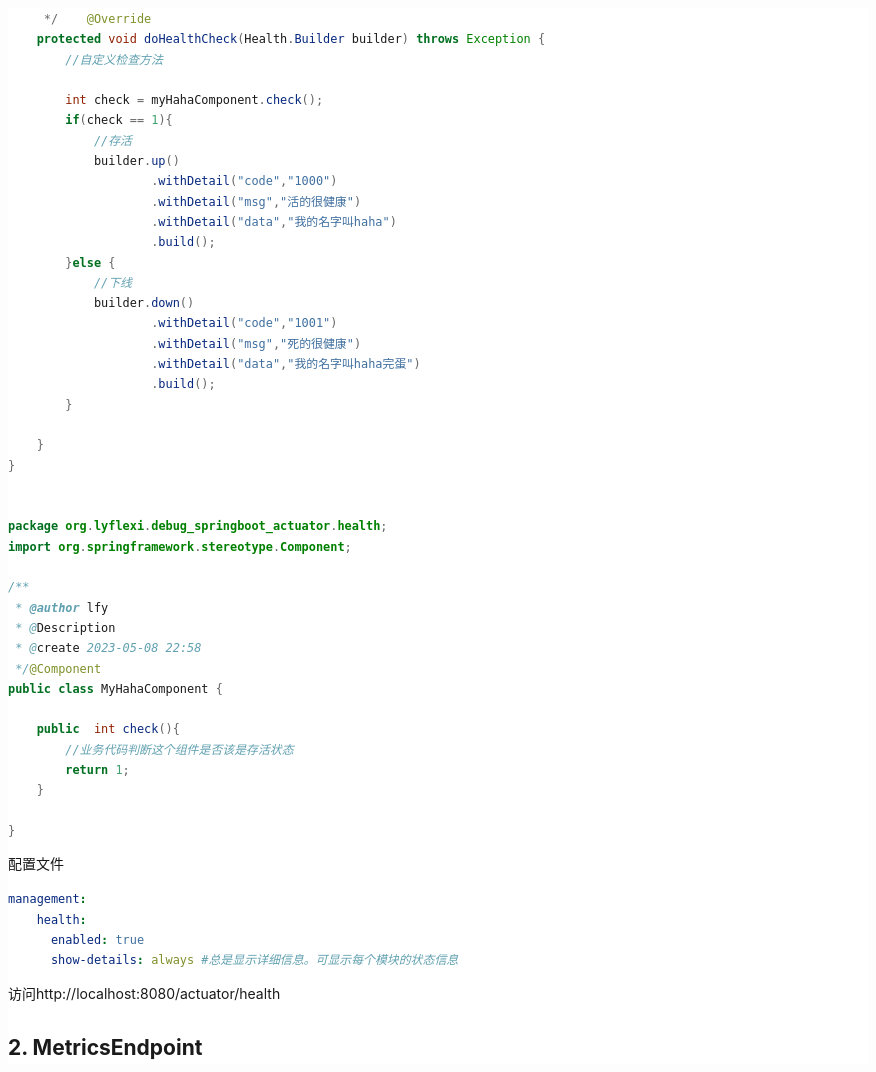 ```java
     */    @Override  
    protected void doHealthCheck(Health.Builder builder) throws Exception {  
        //自定义检查方法  
  
        int check = myHahaComponent.check();  
        if(check == 1){  
            //存活  
            builder.up()  
                    .withDetail("code","1000")  
                    .withDetail("msg","活的很健康")  
                    .withDetail("data","我的名字叫haha")  
                    .build();  
        }else {  
            //下线  
            builder.down()  
                    .withDetail("code","1001")  
                    .withDetail("msg","死的很健康")  
                    .withDetail("data","我的名字叫haha完蛋")  
                    .build();  
        }  
  
    }  
}


package org.lyflexi.debug_springboot_actuator.health;  
import org.springframework.stereotype.Component;  
  
/**  
 * @author lfy  
 * @Description  
 * @create 2023-05-08 22:58  
 */@Component  
public class MyHahaComponent {  
  
    public  int check(){  
        //业务代码判断这个组件是否该是存活状态  
        return 1;  
    }  
  
}
```

配置文件
```yaml
management:
    health:
      enabled: true
      show-details: always #总是显示详细信息。可显示每个模块的状态信息
```
访问http://localhost:8080/actuator/health
## 2. MetricsEndpoint
